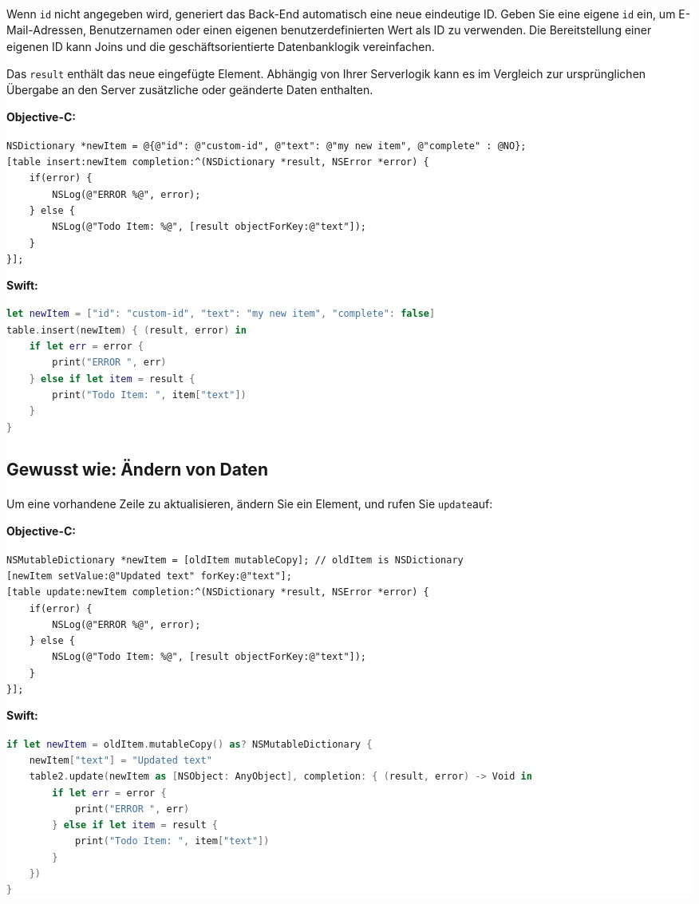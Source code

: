 Wenn `id` nicht angegeben wird, generiert das Back-End automatisch eine neue eindeutige ID. Geben Sie eine eigene `id` ein, um E-Mail-Adressen, Benutzernamen oder einen eigenen benutzerdefinierten Wert als ID zu verwenden. Die Bereitstellung einer eigenen ID kann Joins und die geschäftsorientierte Datenbanklogik vereinfachen.

Das `result` enthält das neue eingefügte Element. Abhängig von Ihrer Serverlogik kann es im Vergleich zur ursprünglichen Übergabe an den Server zusätzliche oder geänderte Daten enthalten.

**Objective-C:**

```objc
NSDictionary *newItem = @{@"id": @"custom-id", @"text": @"my new item", @"complete" : @NO};
[table insert:newItem completion:^(NSDictionary *result, NSError *error) {
    if(error) {
        NSLog(@"ERROR %@", error);
    } else {
        NSLog(@"Todo Item: %@", [result objectForKey:@"text"]);
    }
}];
```

**Swift:**

```swift
let newItem = ["id": "custom-id", "text": "my new item", "complete": false]
table.insert(newItem) { (result, error) in
    if let err = error {
        print("ERROR ", err)
    } else if let item = result {
        print("Todo Item: ", item["text"])
    }
}
```

## <a name="modifying"></a>Gewusst wie: Ändern von Daten

Um eine vorhandene Zeile zu aktualisieren, ändern Sie ein Element, und rufen Sie `update`auf:

**Objective-C:**

```objc
NSMutableDictionary *newItem = [oldItem mutableCopy]; // oldItem is NSDictionary
[newItem setValue:@"Updated text" forKey:@"text"];
[table update:newItem completion:^(NSDictionary *result, NSError *error) {
    if(error) {
        NSLog(@"ERROR %@", error);
    } else {
        NSLog(@"Todo Item: %@", [result objectForKey:@"text"]);
    }
}];
```

**Swift:**

```swift
if let newItem = oldItem.mutableCopy() as? NSMutableDictionary {
    newItem["text"] = "Updated text"
    table2.update(newItem as [NSObject: AnyObject], completion: { (result, error) -> Void in
        if let err = error {
            print("ERROR ", err)
        } else if let item = result {
            print("Todo Item: ", item["text"])
        }
    })
}
```


[What is Mobile Services]: #what-is
[Concepts]: #concepts
[Setup and Prerequisites]: #Setup
[How to: Create the Mobile Services client]: #create-client
[How to: Create a table reference]: #table-reference
[How to: Query data from a mobile service]: #querying
[Filter returned data]: #filtering
[Sort returned data]: #sorting
[Return data in pages]: #paging
[Select specific columns]: #selecting
[How to: Bind data to the user interface]: #binding
[How to: Insert data into a mobile service]: #inserting
[How to: Modify data in a mobile service]: #modifying
[How to: Authenticate users]: #authentication
[Cache authentication tokens]: #caching-tokens
[How to: Upload images and large files]: #blobs
[How to: Handle errors]: #errors
[How to: Design unit tests]: #unit-testing
[How to: Customize the client]: #customizing
[Customize request headers]: #custom-headers
[Customize data type serialization]: #custom-serialization
[Next Steps]: #next-steps
[How to: Use MSQuery]: #query-object
[Schnellstart von Azure Mobile Apps]: app-service-mobile-ios-get-started.md
[Add Mobile Services to Existing App]: /develop/mobile/tutorials/get-started-data
[Get started with Mobile Services]: /develop/mobile/tutorials/get-started-ios
[Validate and modify data in Mobile Services by using server scripts]: /develop/mobile/tutorials/validate-modify-and-augment-data-ios
[Mobile Services SDK]: https://go.microsoft.com/fwLink/p/?LinkID=266533
[Authentication]: /develop/mobile/tutorials/get-started-with-users-ios
[iOS SDK]: https://developer.apple.com/xcode
[Azure-Portal]: https://portal.azure.com/
[Handling Expired Tokens]: https://go.microsoft.com/fwlink/p/?LinkId=301955
[Live Connect SDK]: https://go.microsoft.com/fwlink/p/?LinkId=301960
[Permissions]: https://msdn.microsoft.com/library/windowsazure/jj193161.aspx
[Service-side Authorization]: mobile-services-javascript-backend-service-side-authorization.md
[Use scripts to authorize users]: /develop/mobile/tutorials/authorize-users-in-scripts-ios
[dynamische Schema]: https://github.com/Azure/azure-mobile-apps-node/tree/master/samples/dynamic-schema
[How to: access custom parameters]: /develop/mobile/how-to-guides/work-with-server-scripts#access-headers
[Create a table]: https://msdn.microsoft.com/library/windowsazure/jj193162.aspx
[NSDictionary object]: https://go.microsoft.com/fwlink/p/?LinkId=301965
[ASCII control codes C0 and C1]: https://en.wikipedia.org/wiki/Data_link_escape_character#C1_set
[CLI to manage Mobile Services tables]: /cli/azure/get-started-with-az-cli2
[Conflict-Handler]: mobile-services-ios-handling-conflicts-offline-data.md#add-conflict-handling
[Fabric Dashboard]: https://www.fabric.io/home
[Fabric for iOS – Getting Started]: https://docs.fabric.io/ios/fabric/getting-started.html
[1]: https://github.com/Azure/azure-mobile-apps-ios-client/blob/master/README.md#ios-client-sdk
[2]: https://azure.github.io/azure-mobile-apps-ios-client/
[3]: https://msdn.microsoft.com/library/azure/dn495101.aspx
[4]: app-service-mobile-dotnet-backend-how-to-use-server-sdk.md#tags
[5]: https://azure.github.io/azure-mobile-services/iOS/v3/Classes/MSClient.html#//api/name/invokeAPI:data:HTTPMethod:parameters:headers:completion:
[6]: https://github.com/Azure/azure-mobile-services/blob/master/sdk/iOS/src/MSError.h
[7]: ../app-service/configure-authentication-provider-aad.md
[9]: ../app-service/configure-authentication-provider-facebook.md
[10]: https://developers.facebook.com/docs/ios/getting-started